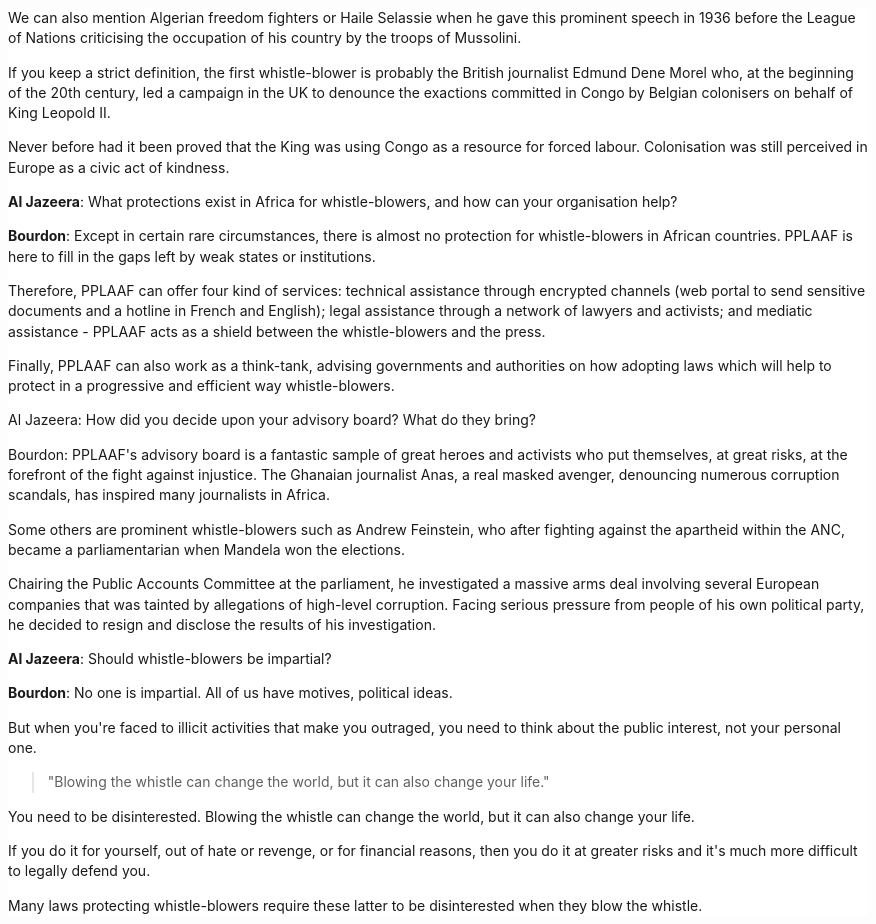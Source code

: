  
We can also mention Algerian freedom fighters or Haile Selassie when he gave this prominent speech in 1936 before the League of Nations criticising the occupation of his country by the troops of Mussolini. 

If you keep a strict definition, the first whistle-blower is probably the British journalist Edmund Dene Morel who, at the beginning of the 20th century, led a campaign in the UK to denounce the exactions committed in Congo by Belgian colonisers on behalf of King Leopold II.

Never before had it been proved that the King was using Congo as a resource for forced labour. Colonisation was still perceived in Europe as a civic act of kindness.

**Al Jazeera**: What protections exist in Africa for whistle-blowers, and how can your organisation help?

**Bourdon**: Except in certain rare circumstances, there is almost no protection for whistle-blowers in African countries. PPLAAF is here to fill in the gaps left by weak states or institutions.

Therefore, PPLAAF can offer four kind of services: technical assistance through encrypted channels (web portal to send sensitive documents and a hotline in French and English); legal assistance through a network of lawyers and activists; and mediatic assistance - PPLAAF acts as a shield between the whistle-blowers and the press.

Finally, PPLAAF can also work as a think-tank, advising governments and authorities on how adopting laws which will help to protect in a progressive and efficient way whistle-blowers.

Al Jazeera: How did you decide upon your advisory board? What do they bring?

Bourdon: PPLAAF's advisory board is a fantastic sample of great heroes and activists who put themselves, at great risks, at the forefront of the fight against injustice. The Ghanaian journalist Anas, a real masked avenger, denouncing numerous corruption scandals, has inspired many journalists in Africa.

Some others are prominent whistle-blowers such as Andrew Feinstein, who after fighting against the apartheid within the ANC, became a parliamentarian when Mandela won the elections.

Chairing the Public Accounts Committee at the parliament, he investigated a massive arms deal involving several European companies that was tainted by allegations of high-level corruption. Facing serious pressure from people of his own political party, he decided to resign and disclose the results of his investigation.

**Al Jazeera**: Should whistle-blowers be impartial?

**Bourdon**: No one is impartial. All of us have motives, political ideas.

But when you're faced to illicit activities that make you outraged, you need to think about the public interest, not your personal one.

> <span class="post-blockquote">"Blowing the whistle can change the world, but it can also change your life."</span>

 
You need to be disinterested. Blowing the whistle can change the world, but it can also change your life.

If you do it for yourself, out of hate or revenge, or for financial reasons, then you do it at greater risks and it's much more difficult to legally defend you.

Many laws protecting whistle-blowers require these latter to be disinterested when they blow the whistle. 
